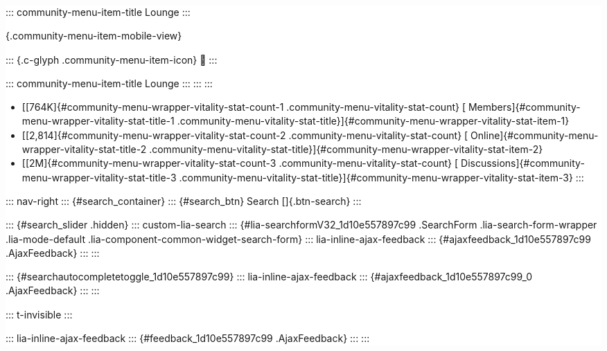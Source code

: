 ::: community-menu-item-title
Lounge
:::

[](/t5/Community-Info-Center/ct-p/Community-Info-Center){.community-menu-item-mobile-view}

::: {.c-glyph .community-menu-item-icon}

:::

::: community-menu-item-title
Lounge
:::
:::
:::

-   [[764K]{#community-menu-wrapper-vitality-stat-count-1
    .community-menu-vitality-stat-count} [
    Members]{#community-menu-wrapper-vitality-stat-title-1
    .community-menu-vitality-stat-title}]{#community-menu-wrapper-vitality-stat-item-1}
-   [[2,814]{#community-menu-wrapper-vitality-stat-count-2
    .community-menu-vitality-stat-count} [
    Online]{#community-menu-wrapper-vitality-stat-title-2
    .community-menu-vitality-stat-title}]{#community-menu-wrapper-vitality-stat-item-2}
-   [[2M]{#community-menu-wrapper-vitality-stat-count-3
    .community-menu-vitality-stat-count} [
    Discussions]{#community-menu-wrapper-vitality-stat-title-3
    .community-menu-vitality-stat-title}]{#community-menu-wrapper-vitality-stat-item-3}
:::

::: nav-right
::: {#search_container}
::: {#search_btn}
Search []{.btn-search}
:::

::: {#search_slider .hidden}
::: custom-lia-search
::: {#lia-searchformV32_1d10e557897c99 .SearchForm .lia-search-form-wrapper .lia-mode-default .lia-component-common-widget-search-form}
::: lia-inline-ajax-feedback
::: {#ajaxfeedback_1d10e557897c99 .AjaxFeedback}
:::
:::

::: {#searchautocompletetoggle_1d10e557897c99}
::: lia-inline-ajax-feedback
::: {#ajaxfeedback_1d10e557897c99_0 .AjaxFeedback}
:::
:::

::: t-invisible
:::

::: lia-inline-ajax-feedback
::: {#feedback_1d10e557897c99 .AjaxFeedback}
:::
:::
